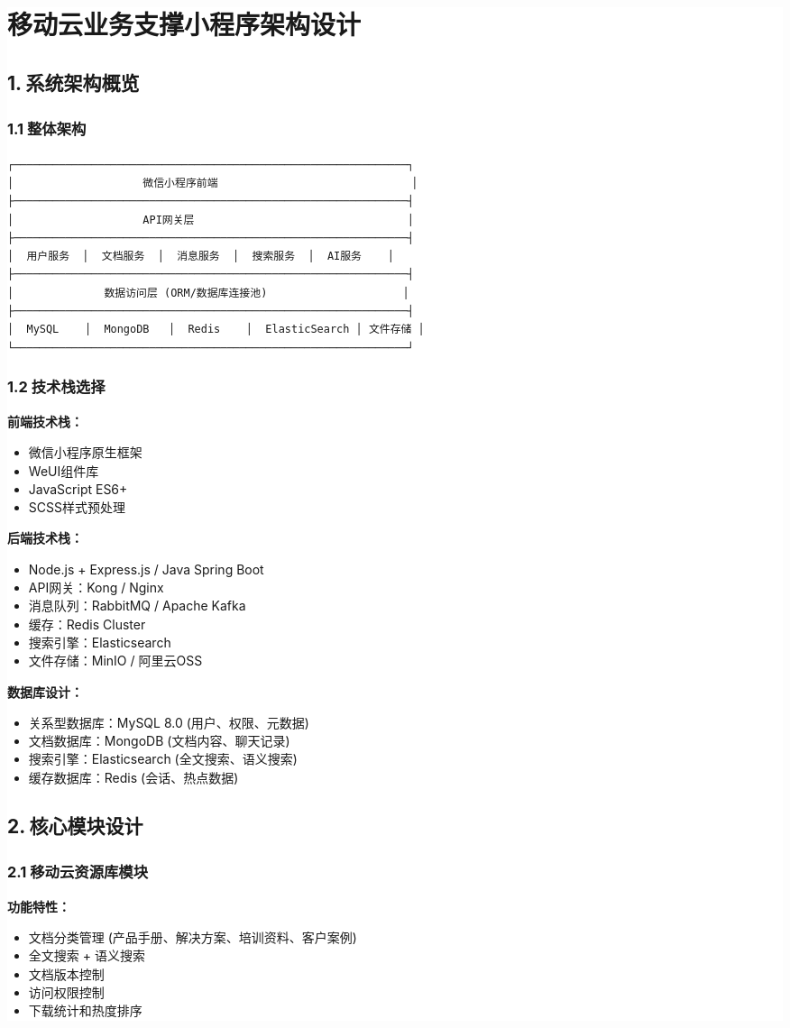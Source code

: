 # 移动云业务支撑小程序架构设计

## 1. 系统架构概览

### 1.1 整体架构
```
┌─────────────────────────────────────────────────────────────┐
│                    微信小程序前端                              │
├─────────────────────────────────────────────────────────────┤
│                    API网关层                                 │
├─────────────────────────────────────────────────────────────┤
│  用户服务  │  文档服务  │  消息服务  │  搜索服务  │  AI服务    │
├─────────────────────────────────────────────────────────────┤
│              数据访问层 (ORM/数据库连接池)                     │
├─────────────────────────────────────────────────────────────┤
│  MySQL    │  MongoDB   │  Redis    │  ElasticSearch │ 文件存储 │
└─────────────────────────────────────────────────────────────┘
```

### 1.2 技术栈选择

**前端技术栈：**
- 微信小程序原生框架
- WeUI组件库
- JavaScript ES6+
- SCSS样式预处理

**后端技术栈：**
- Node.js + Express.js / Java Spring Boot
- API网关：Kong / Nginx
- 消息队列：RabbitMQ / Apache Kafka
- 缓存：Redis Cluster
- 搜索引擎：Elasticsearch
- 文件存储：MinIO / 阿里云OSS

**数据库设计：**
- 关系型数据库：MySQL 8.0 (用户、权限、元数据)
- 文档数据库：MongoDB (文档内容、聊天记录)
- 搜索引擎：Elasticsearch (全文搜索、语义搜索)
- 缓存数据库：Redis (会话、热点数据)

## 2. 核心模块设计

### 2.1 移动云资源库模块

**功能特性：**
- 文档分类管理 (产品手册、解决方案、培训资料、客户案例)
- 全文搜索 + 语义搜索
- 文档版本控制
- 访问权限控制
- 下载统计和热度排序
